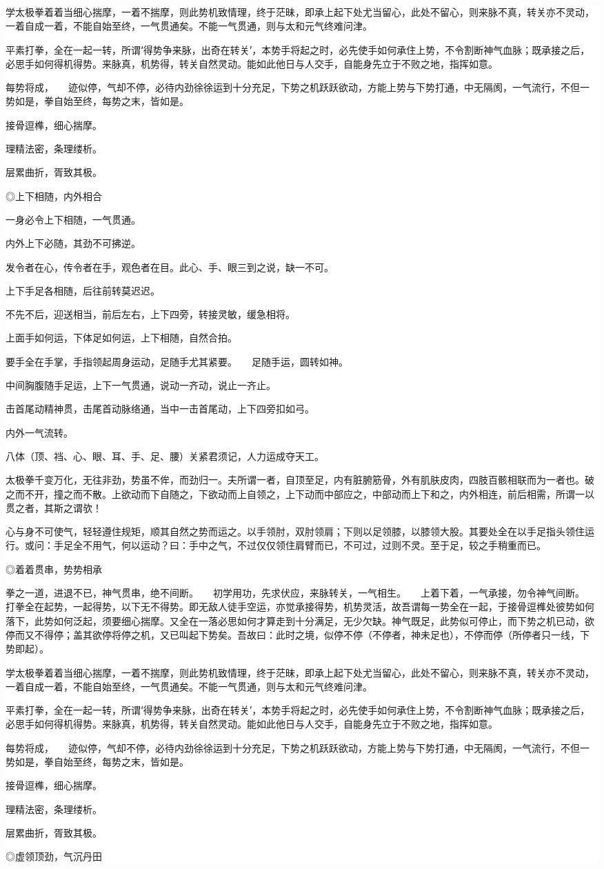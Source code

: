 学太极拳着着当细心揣摩，一着不揣摩，则此势机致情理，终于茫昧，即承上起下处尤当留心，此处不留心，则来脉不真，转关亦不灵动，一着自成一着，不能自始至终，一气贯通矣。不能一气贯通，则与太和元气终难问津。  

平素打拳，全在一起一转，所谓‘得势争来脉，出奇在转关’，本势手将起之时，必先使手如何承住上势，不令割断神气血脉；既承接之后，必思手如何得机得势。来脉真，机势得，转关自然灵动。能如此他日与人交手，自能身先立于不败之地，指挥如意。  

每势将成，　　迹似停，气却不停，必待内劲徐徐运到十分充足，下势之机跃跃欲动，方能上势与下势打通，中无隔阂，一气流行，不但一势如是，拳自始至终，每势之末，皆如是。  

接骨逗榫，细心揣摩。  

理精法密，条理缕析。  

层累曲折，胥致其极。  

◎上下相随，内外相合  

一身必令上下相随，一气贯通。  

内外上下必随，其劲不可拂逆。  

发令者在心，传令者在手，观色者在目。此心、手、眼三到之说，缺一不可。  

上下手足各相随，后往前转莫迟迟。  

不先不后，迎送相当，前后左右，上下四旁，转接灵敏，缓急相将。  

上面手如何运，下体足如何运，上下相随，自然合拍。  

要手全在手掌，手指领起周身运动，足随手尤其紧要。　　足随手运，圆转如神。  

中间胸腹随手足运，上下一气贯通，说动一齐动，说止一齐止。  

击首尾动精神贯，击尾首动脉络通，当中一击首尾动，上下四旁扣如弓。  

内外一气流转。  

八体（顶、裆、心、眼、耳、手、足、腰）关紧君须记，人力运成夺天工。  

太极拳千变万化，无往非劲，势虽不侔，而劲归一。夫所谓一者，自顶至足，内有脏腑筋骨，外有肌肤皮肉，四肢百骸相联而为一者也。破之而不开，撞之而不散。上欲动而下自随之，下欲动而上自领之，上下动而中部应之，中部动而上下和之，内外相连，前后相需，所谓一以贯之者，其斯之谓欤！  

心与身不可使气，轻轻遵住规矩，顺其自然之势而运之。以手领肘，双肘领肩；下则以足领膝，以膝领大股。其要处全在以手足指头领住运行。或问：手足全不用气，何以运动？曰：手中之气，不过仅仅领住肩臂而已，不可过，过则不灵。至于足，较之手稍重而已。  

◎着着贯串，势势相承  

拳之一道，进退不已，神气贯串，绝不间断。　　初学用功，先求伏应，来脉转关，一气相生。　　上着下着，一气承接，勿令神气间断。　　打拳全在起势，一起得势，以下无不得势。即无敌人徒手空运，亦觉承接得势，机势灵活，故吾谓每一势全在一起，于接骨逗榫处彼势如何落下，此势如何泛起，须要细心揣摩。又全在一落必思如何才算走到十分满足，无少欠缺。神气既足，此势似可停止，而下势之机已动，欲停而又不得停；盖其欲停将停之机，又已叫起下势矣。吾故曰：此时之境，似停不停（不停者，神未足也），不停而停（所停者只一线，下势即起）。  

学太极拳着着当细心揣摩，一着不揣摩，则此势机致情理，终于茫昧，即承上起下处尤当留心，此处不留心，则来脉不真，转关亦不灵动，一着自成一着，不能自始至终，一气贯通矣。不能一气贯通，则与太和元气终难问津。  

平素打拳，全在一起一转，所谓‘得势争来脉，出奇在转关’，本势手将起之时，必先使手如何承住上势，不令割断神气血脉；既承接之后，必思手如何得机得势。来脉真，机势得，转关自然灵动。能如此他日与人交手，自能身先立于不败之地，指挥如意。  

每势将成，　　迹似停，气却不停，必待内劲徐徐运到十分充足，下势之机跃跃欲动，方能上势与下势打通，中无隔阂，一气流行，不但一势如是，拳自始至终，每势之末，皆如是。  

接骨逗榫，细心揣摩。  

理精法密，条理缕析。  

层累曲折，胥致其极。  

◎虚领顶劲，气沉丹田  
